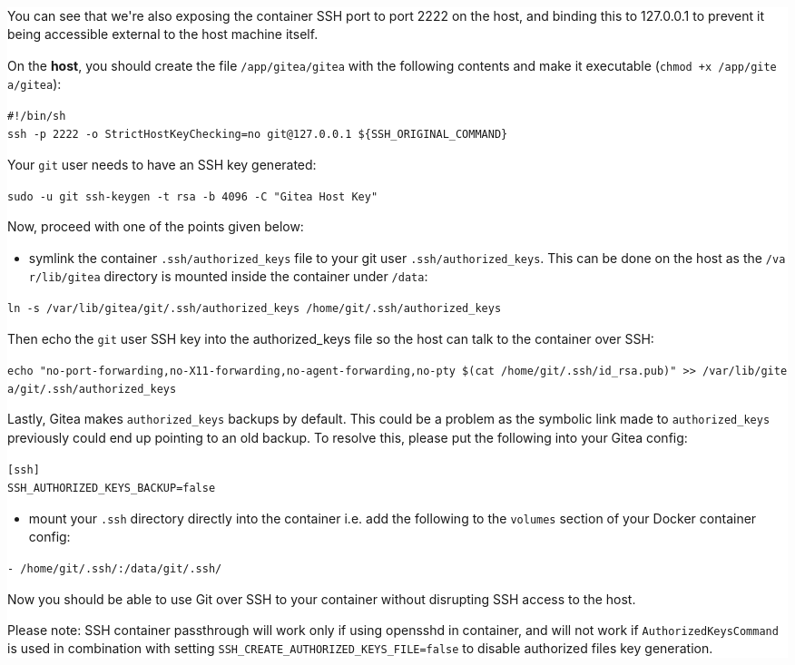 You can see that we're also exposing the container SSH port to port 2222 on the host, and binding this
to 127.0.0.1 to prevent it being accessible external to the host machine itself.

On the **host**, you should create the file `/app/gitea/gitea` with the following contents and
make it executable (`chmod +x /app/gitea/gitea`):

```
#!/bin/sh
ssh -p 2222 -o StrictHostKeyChecking=no git@127.0.0.1 ${SSH_ORIGINAL_COMMAND}
```

Your `git` user needs to have an SSH key generated:

```
sudo -u git ssh-keygen -t rsa -b 4096 -C "Gitea Host Key"
```

Now, proceed with one of the points given below:

- symlink the container `.ssh/authorized_keys` file to your git user `.ssh/authorized_keys`.
This can be done on the host as the `/var/lib/gitea` directory is mounted inside the container under `/data`:

```
ln -s /var/lib/gitea/git/.ssh/authorized_keys /home/git/.ssh/authorized_keys
```

Then echo the `git` user SSH key into the authorized_keys file so the host can talk to the container over SSH:

```
echo "no-port-forwarding,no-X11-forwarding,no-agent-forwarding,no-pty $(cat /home/git/.ssh/id_rsa.pub)" >> /var/lib/gitea/git/.ssh/authorized_keys
```

Lastly, Gitea makes `authorized_keys` backups by default. This could be a problem
as the symbolic link made to `authorized_keys` previously could end up pointing
to an old backup. To resolve this, please put the following into your Gitea
config:

```
[ssh]
SSH_AUTHORIZED_KEYS_BACKUP=false
```

- mount your `.ssh` directory directly into the container i.e. add the
  following to the `volumes` section of your Docker container config:

```
- /home/git/.ssh/:/data/git/.ssh/
```

Now you should be able to use Git over SSH to your container without disrupting SSH access to the host.

Please note: SSH container passthrough will work only if using opensshd in container, and will not work if
`AuthorizedKeysCommand` is used in combination with setting `SSH_CREATE_AUTHORIZED_KEYS_FILE=false` to disable
authorized files key generation.
